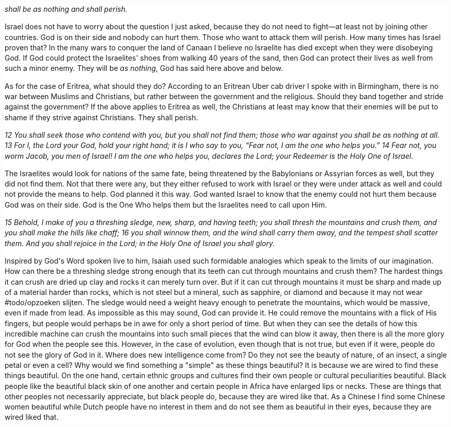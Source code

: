 *shall be as nothing and shall perish.*

Israel does not have to worry about the question I just asked, because they do not need to fight—at least not by joining other countries. God is on their side and nobody can hurt them. Those who want to attack them will perish. 
How many times has Israel proven that? In the many wars to conquer the land of Canaan I believe no Israelite has died except when they were disobeying God. If God could protect the Israelites' shoes from walking 40 years of the sand, then God can protect their lives as well from such a minor enemy. They will be *as nothing*, God has said here above and below. 

As for the case of Eritrea, what should they do? According to an Eritrean Uber cab driver I spoke with in Birmingham, there is no war between Muslims and Christians, but rather between the government and the religious. Should they band together and stride against the government? If the above applies to Eritrea as well, the Christians at least may know that their enemies will be put to shame if they strive against Christians. They shall perish. 

*12 You shall seek those who contend with you,*
*but you shall not find them;*
*those who war against you*
*shall be as nothing at all.*
*13 For I, the Lord your God,*
*hold your right hand;*
*it is I who say to you, “Fear not,*
*I am the one who helps you.”*
*14 Fear not, you worm Jacob,*
*you men of Israel!*
*I am the one who helps you, declares the Lord;*
*your Redeemer is the Holy One of Israel.*

The Israelites would look for nations of the same fate, being threatened by the Babylonians or Assyrian forces as well, but they did not find them. Not that there were any, but they either refused to work with Israel or they were under attack as well and could not provide the means to help. 
God planned it this way. God wanted Israel to know that the enemy could not hurt them because God was on their side. God is the One Who helps them but the Israelites need to call upon Him.

*15 Behold, I make of you a threshing sledge,*
*new, sharp, and having teeth;*
*you shall thresh the mountains and crush them,*
*and you shall make the hills like chaff;*
*16 you shall winnow them, and the wind shall carry them away,*
*and the tempest shall scatter them.*
*And you shall rejoice in the Lord;*
*in the Holy One of Israel you shall glory.*

Inspired by God's Word spoken live to him, Isaiah used such formidable analogies which speak to the limits of our imagination. How can there be a threshing sledge strong enough that its teeth can cut through mountains and crush them? The hardest things it can crush are dried up clay and rocks it can merely turn over. But if it can cut through mountains it must be sharp and made up of a material harder than rocks, which is not steel but a mineral, such as sapphire, or diamond and because it may not wear #todo/opzoeken slijten. The sledge would need a weight heavy enough to penetrate the mountains, which would be massive, even if made from lead. 
As impossible as this may sound, God can provide it. He could remove the mountains with a flick of His fingers, but people would perhaps be in awe for only a short period of time. But when they can see the details of how this incredible machine can crush the mountains into such small pieces that the wind can blow it away, then there is all the more glory for God when the people see this. 
However, in the case of evolution, even though that is not true, but even if it were, people do not see the glory of God in it. Where does new intelligence come from? Do they not see the beauty of nature, of an insect, a single petal or even a cell? Why would we find something a "simple" as these things beautiful? It is because we are wired to find these things beautiful. 
On the one hand, certain ethnic groups and cultures find their own people or cultural peculiarities beautiful. Black people like the beautiful black skin of one another and certain people in Africa have enlarged lips or necks. These are things that other peoples not necessarily appreciate, but black people do, because they are wired like that. 
As a Chinese I find some Chinese women beautiful while Dutch people have no interest in them and do not see them as beautiful in their eyes, because they are wired liked that. 